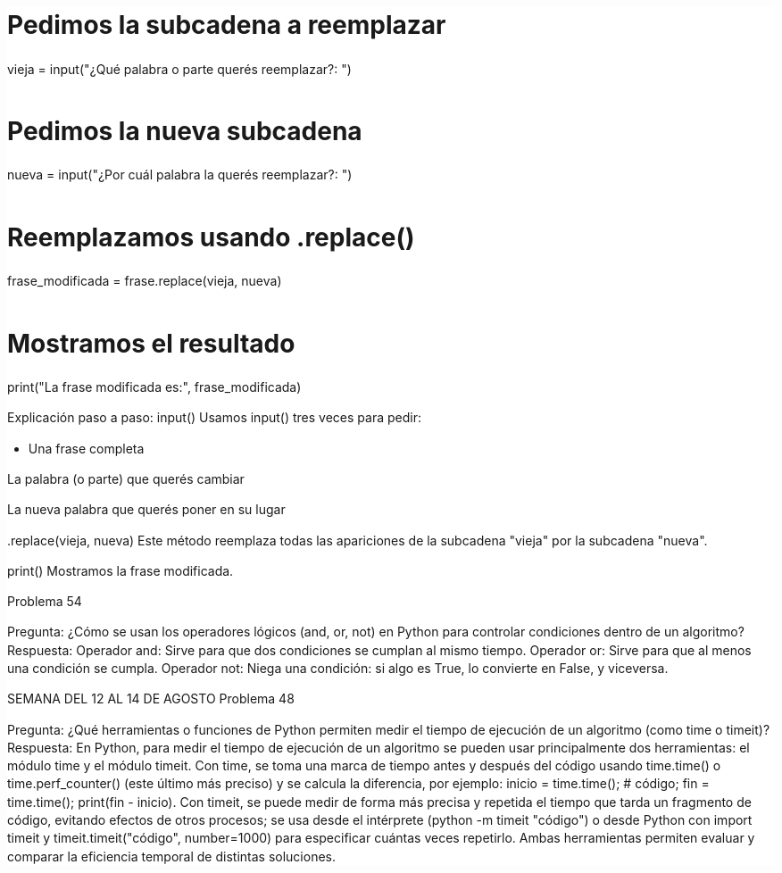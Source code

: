 # Pedimos la subcadena a reemplazar
vieja = input("¿Qué palabra o parte querés reemplazar?: ")

# Pedimos la nueva subcadena
nueva = input("¿Por cuál palabra la querés reemplazar?: ")

# Reemplazamos usando .replace()
frase_modificada = frase.replace(vieja, nueva)

# Mostramos el resultado
print("La frase modificada es:", frase_modificada)

Explicación paso a paso:
input()
Usamos input() tres veces para pedir:

- Una frase completa

La palabra (o parte) que querés cambiar

La nueva palabra que querés poner en su lugar

.replace(vieja, nueva)
Este método reemplaza todas las apariciones de la subcadena "vieja" por la subcadena "nueva".

print()
Mostramos la frase modificada.


Problema 54

Pregunta: ¿Cómo se usan los operadores lógicos (and, or, not) en Python para controlar condiciones dentro de un algoritmo?
Respuesta: 
Operador and: Sirve para que dos condiciones se cumplan al mismo tiempo.
Operador or: Sirve para que al menos una condición se cumpla.
Operador not: Niega una condición: si algo es True, lo convierte en False, y viceversa.

SEMANA DEL 12 AL 14 DE AGOSTO
Problema 48

Pregunta: ¿Qué herramientas o funciones de Python permiten medir el tiempo de ejecución de un algoritmo (como time o timeit)?
Respuesta: En Python, para medir el tiempo de ejecución de un algoritmo se pueden usar principalmente dos herramientas: el módulo time y el módulo timeit. Con time, se toma una marca de tiempo antes y después del código usando time.time() o time.perf_counter() (este último más preciso) y se calcula la diferencia, por ejemplo: inicio = time.time(); # código; fin = time.time(); print(fin - inicio). Con timeit, se puede medir de forma más precisa y repetida el tiempo que tarda un fragmento de código, evitando efectos de otros procesos; se usa desde el intérprete (python -m timeit "código") o desde Python con import timeit y timeit.timeit("código", number=1000) para especificar cuántas veces repetirlo. Ambas herramientas permiten evaluar y comparar la eficiencia temporal de distintas soluciones.
